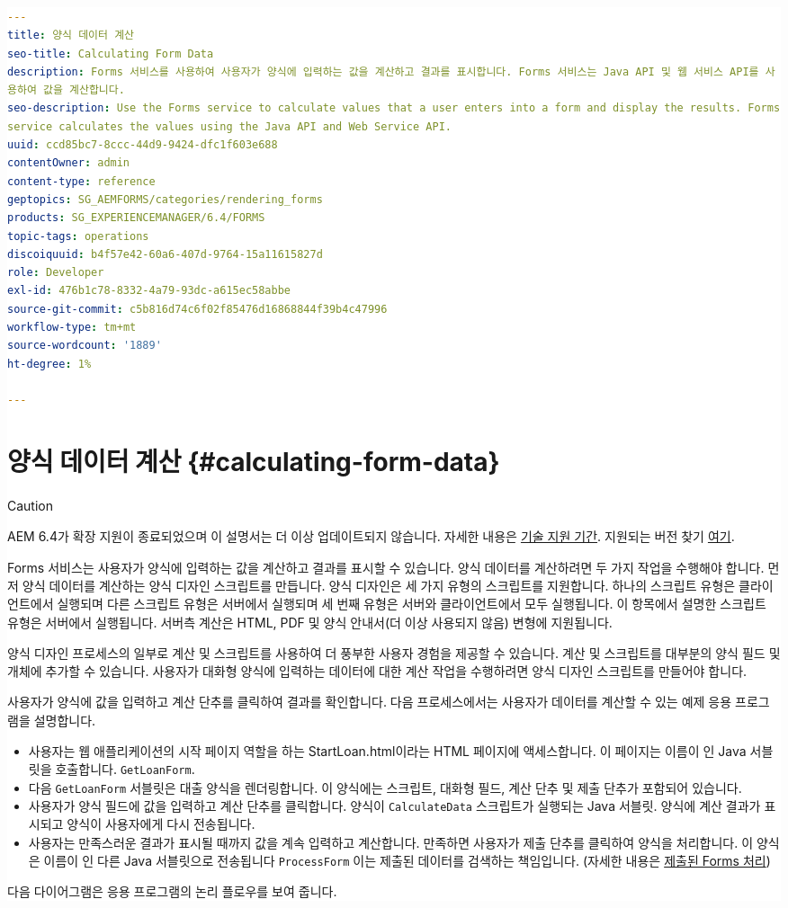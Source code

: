 ```yaml
---
title: 양식 데이터 계산
seo-title: Calculating Form Data
description: Forms 서비스를 사용하여 사용자가 양식에 입력하는 값을 계산하고 결과를 표시합니다. Forms 서비스는 Java API 및 웹 서비스 API를 사용하여 값을 계산합니다.
seo-description: Use the Forms service to calculate values that a user enters into a form and display the results. Forms service calculates the values using the Java API and Web Service API.
uuid: ccd85bc7-8ccc-44d9-9424-dfc1f603e688
contentOwner: admin
content-type: reference
geptopics: SG_AEMFORMS/categories/rendering_forms
products: SG_EXPERIENCEMANAGER/6.4/FORMS
topic-tags: operations
discoiquuid: b4f57e42-60a6-407d-9764-15a11615827d
role: Developer
exl-id: 476b1c78-8332-4a79-93dc-a615ec58abbe
source-git-commit: c5b816d74c6f02f85476d16868844f39b4c47996
workflow-type: tm+mt
source-wordcount: '1889'
ht-degree: 1%

---
```


# 양식 데이터 계산 {#calculating-form-data}

>[!CAUTION]
>
>AEM 6.4가 확장 지원이 종료되었으며 이 설명서는 더 이상 업데이트되지 않습니다. 자세한 내용은 [기술 지원 기간](https://helpx.adobe.com/kr/support/programs/eol-matrix.html). 지원되는 버전 찾기 [여기](https://experienceleague.adobe.com/docs/).

Forms 서비스는 사용자가 양식에 입력하는 값을 계산하고 결과를 표시할 수 있습니다. 양식 데이터를 계산하려면 두 가지 작업을 수행해야 합니다. 먼저 양식 데이터를 계산하는 양식 디자인 스크립트를 만듭니다. 양식 디자인은 세 가지 유형의 스크립트를 지원합니다. 하나의 스크립트 유형은 클라이언트에서 실행되며 다른 스크립트 유형은 서버에서 실행되며 세 번째 유형은 서버와 클라이언트에서 모두 실행됩니다. 이 항목에서 설명한 스크립트 유형은 서버에서 실행됩니다. 서버측 계산은 HTML, PDF 및 양식 안내서(더 이상 사용되지 않음) 변형에 지원됩니다.

양식 디자인 프로세스의 일부로 계산 및 스크립트를 사용하여 더 풍부한 사용자 경험을 제공할 수 있습니다. 계산 및 스크립트를 대부분의 양식 필드 및 개체에 추가할 수 있습니다. 사용자가 대화형 양식에 입력하는 데이터에 대한 계산 작업을 수행하려면 양식 디자인 스크립트를 만들어야 합니다.

사용자가 양식에 값을 입력하고 계산 단추를 클릭하여 결과를 확인합니다. 다음 프로세스에서는 사용자가 데이터를 계산할 수 있는 예제 응용 프로그램을 설명합니다.

* 사용자는 웹 애플리케이션의 시작 페이지 역할을 하는 StartLoan.html이라는 HTML 페이지에 액세스합니다. 이 페이지는 이름이 인 Java 서블릿을 호출합니다. `GetLoanForm`.
* 다음 `GetLoanForm` 서블릿은 대출 양식을 렌더링합니다. 이 양식에는 스크립트, 대화형 필드, 계산 단추 및 제출 단추가 포함되어 있습니다.
* 사용자가 양식 필드에 값을 입력하고 계산 단추를 클릭합니다. 양식이 `CalculateData` 스크립트가 실행되는 Java 서블릿. 양식에 계산 결과가 표시되고 양식이 사용자에게 다시 전송됩니다.
* 사용자는 만족스러운 결과가 표시될 때까지 값을 계속 입력하고 계산합니다. 만족하면 사용자가 제출 단추를 클릭하여 양식을 처리합니다. 이 양식은 이름이 인 다른 Java 서블릿으로 전송됩니다 `ProcessForm` 이는 제출된 데이터를 검색하는 책임입니다. (자세한 내용은 [제출된 Forms 처리](/help/forms/developing/rendering-forms.md#handling-submitted-forms))

다음 다이어그램은 응용 프로그램의 논리 플로우를 보여 줍니다.
